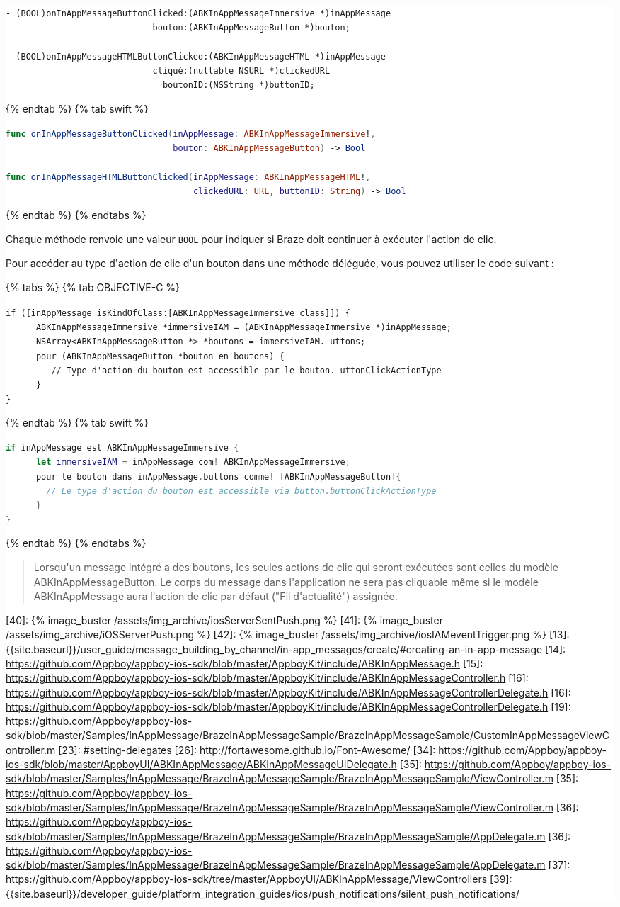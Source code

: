 ```objc
- (BOOL)onInAppMessageButtonClicked:(ABKInAppMessageImmersive *)inAppMessage
                             bouton:(ABKInAppMessageButton *)bouton;

- (BOOL)onInAppMessageHTMLButtonClicked:(ABKInAppMessageHTML *)inAppMessage
                             cliqué:(nullable NSURL *)clickedURL
                               boutonID:(NSString *)buttonID;
```

{% endtab %}
{% tab swift %}

```swift
func onInAppMessageButtonClicked(inAppMessage: ABKInAppMessageImmersive!,
                                 bouton: ABKInAppMessageButton) -> Bool

func onInAppMessageHTMLButtonClicked(inAppMessage: ABKInAppMessageHTML!,
                                     clickedURL: URL, buttonID: String) -> Bool
```

{% endtab %}
{% endtabs %}

Chaque méthode renvoie une valeur `BOOL` pour indiquer si Braze doit continuer à exécuter l'action de clic.

Pour accéder au type d'action de clic d'un bouton dans une méthode déléguée, vous pouvez utiliser le code suivant :

{% tabs %}
{% tab OBJECTIVE-C %}

```objc
if ([inAppMessage isKindOfClass:[ABKInAppMessageImmersive class]]) {
      ABKInAppMessageImmersive *immersiveIAM = (ABKInAppMessageImmersive *)inAppMessage;
      NSArray<ABKInAppMessageButton *> *boutons = immersiveIAM. uttons;
      pour (ABKInAppMessageButton *bouton en boutons) {
         // Type d'action du bouton est accessible par le bouton. uttonClickActionType
      }
}
```

{% endtab %}
{% tab swift %}

```swift
if inAppMessage est ABKInAppMessageImmersive {
      let immersiveIAM = inAppMessage com! ABKInAppMessageImmersive;
      pour le bouton dans inAppMessage.buttons comme! [ABKInAppMessageButton]{
        // Le type d'action du bouton est accessible via button.buttonClickActionType
      }
}
```

{% endtab %}
{% endtabs %}

> Lorsqu'un message intégré a des boutons, les seules actions de clic qui seront exécutées sont celles du modèle ABKInAppMessageButton. Le corps du message dans l'application ne sera pas cliquable même si le modèle ABKInAppMessage aura l'action de clic par défaut ("Fil d'actualité") assignée.


[40]: {% image_buster /assets/img_archive/iosServerSentPush.png %} [41]: {% image_buster /assets/img_archive/iOSServerPush.png %} [42]: {% image_buster /assets/img_archive/iosIAMeventTrigger.png %}
[13]: {{site.baseurl}}/user_guide/message_building_by_channel/in-app_messages/create/#creating-an-in-app-message
[14]: https://github.com/Appboy/appboy-ios-sdk/blob/master/AppboyKit/include/ABKInAppMessage.h
[15]: https://github.com/Appboy/appboy-ios-sdk/blob/master/AppboyKit/include/ABKInAppMessageController.h
[16]: https://github.com/Appboy/appboy-ios-sdk/blob/master/AppboyKit/include/ABKInAppMessageControllerDelegate.h
[16]: https://github.com/Appboy/appboy-ios-sdk/blob/master/AppboyKit/include/ABKInAppMessageControllerDelegate.h
[19]: https://github.com/Appboy/appboy-ios-sdk/blob/master/Samples/InAppMessage/BrazeInAppMessageSample/BrazeInAppMessageSample/CustomInAppMessageViewController.m
[23]: #setting-delegates
[26]: http://fortawesome.github.io/Font-Awesome/
[34]: https://github.com/Appboy/appboy-ios-sdk/blob/master/AppboyUI/ABKInAppMessage/ABKInAppMessageUIDelegate.h
[35]: https://github.com/Appboy/appboy-ios-sdk/blob/master/Samples/InAppMessage/BrazeInAppMessageSample/BrazeInAppMessageSample/ViewController.m
[35]: https://github.com/Appboy/appboy-ios-sdk/blob/master/Samples/InAppMessage/BrazeInAppMessageSample/BrazeInAppMessageSample/ViewController.m
[36]: https://github.com/Appboy/appboy-ios-sdk/blob/master/Samples/InAppMessage/BrazeInAppMessageSample/BrazeInAppMessageSample/AppDelegate.m
[36]: https://github.com/Appboy/appboy-ios-sdk/blob/master/Samples/InAppMessage/BrazeInAppMessageSample/BrazeInAppMessageSample/AppDelegate.m
[37]: https://github.com/Appboy/appboy-ios-sdk/tree/master/AppboyUI/ABKInAppMessage/ViewControllers
[39]: {{site.baseurl}}/developer_guide/platform_integration_guides/ios/push_notifications/silent_push_notifications/